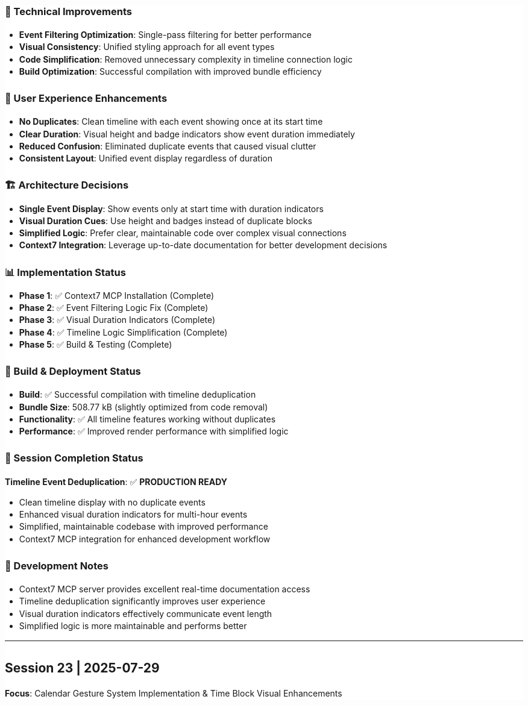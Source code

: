 ### 🔧 Technical Improvements
- **Event Filtering Optimization**: Single-pass filtering for better performance
- **Visual Consistency**: Unified styling approach for all event types
- **Code Simplification**: Removed unnecessary complexity in timeline connection logic
- **Build Optimization**: Successful compilation with improved bundle efficiency

### 📱 User Experience Enhancements
- **No Duplicates**: Clean timeline with each event showing once at its start time
- **Clear Duration**: Visual height and badge indicators show event duration immediately
- **Reduced Confusion**: Eliminated duplicate events that caused visual clutter
- **Consistent Layout**: Unified event display regardless of duration

### 🏗️ Architecture Decisions
- **Single Event Display**: Show events only at start time with duration indicators
- **Visual Duration Cues**: Use height and badges instead of duplicate blocks
- **Simplified Logic**: Prefer clear, maintainable code over complex visual connections
- **Context7 Integration**: Leverage up-to-date documentation for better development decisions

### 📊 Implementation Status
- **Phase 1**: ✅ Context7 MCP Installation (Complete)
- **Phase 2**: ✅ Event Filtering Logic Fix (Complete)
- **Phase 3**: ✅ Visual Duration Indicators (Complete)
- **Phase 4**: ✅ Timeline Logic Simplification (Complete)
- **Phase 5**: ✅ Build & Testing (Complete)

### 🚀 Build & Deployment Status
- **Build**: ✅ Successful compilation with timeline deduplication
- **Bundle Size**: 508.77 kB (slightly optimized from code removal)
- **Functionality**: ✅ All timeline features working without duplicates
- **Performance**: ✅ Improved render performance with simplified logic

### 🎯 Session Completion Status
**Timeline Event Deduplication**: ✅ **PRODUCTION READY**
- Clean timeline display with no duplicate events
- Enhanced visual duration indicators for multi-hour events
- Simplified, maintainable codebase with improved performance
- Context7 MCP integration for enhanced development workflow

### 📝 Development Notes
- Context7 MCP server provides excellent real-time documentation access
- Timeline deduplication significantly improves user experience
- Visual duration indicators effectively communicate event length
- Simplified logic is more maintainable and performs better

---

## Session 23 | 2025-07-29

**Focus**: Calendar Gesture System Implementation & Time Block Visual Enhancements
